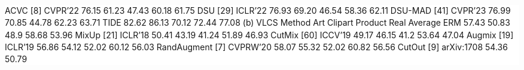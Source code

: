 ACVC [8] CVPR’22
76.15
61.23
47.43
60.18
61.75
DSU [29] ICLR’22
76.93
69.20
46.54
58.36
62.11
DSU-MAD [41] CVPR’23
76.99
70.85
44.78
62.23
63.71
TIDE
82.62
86.13
70.12
72.44
77.08
(b) VLCS
Method
Art
Clipart
Product
Real
Average
ERM
57.43
50.83
48.9
58.68
53.96
MixUp [21] ICLR’18
50.41
43.19
41.24
51.89
46.93
CutMix [60] ICCV’19
49.17
46.15
41.2
53.64
47.04
Augmix [19] ICLR’19
56.86
54.12
52.02
60.12
56.03
RandAugment [7] CVPRW’20
58.07
55.32
52.02
60.82
56.56
CutOut [9] arXiv:1708
54.36
50.79
